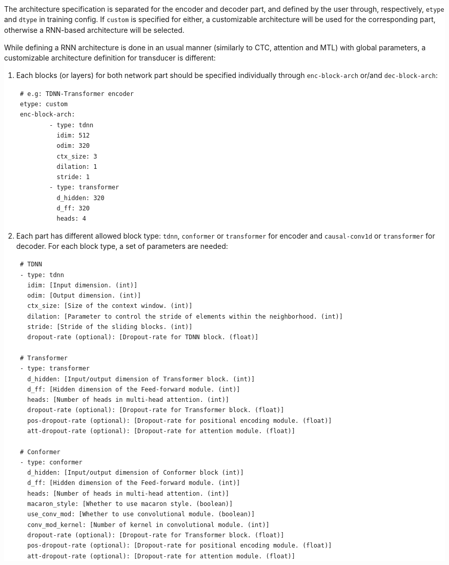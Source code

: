 The architecture specification is separated for the encoder and decoder part, and defined by the user through, respectively, `etype` and `dtype` in training config. If `custom` is specified for either, a customizable architecture will be used for the corresponding part, otherwise a RNN-based architecture will be selected.

While defining a RNN architecture is done in an usual manner (similarly to CTC, attention and MTL) with global parameters, a customizable architecture definition for transducer is different:
1) Each blocks (or layers) for both network part should be specified individually through `enc-block-arch` or/and `dec-block-arch`:

        # e.g: TDNN-Transformer encoder
        etype: custom
        enc-block-arch:
                - type: tdnn
                  idim: 512
                  odim: 320
                  ctx_size: 3
                  dilation: 1
                  stride: 1
                - type: transformer
                  d_hidden: 320
                  d_ff: 320
                  heads: 4

2) Each part has different allowed block type: `tdnn`, `conformer` or `transformer` for encoder and `causal-conv1d` or `transformer` for decoder. For each block type, a set of parameters are needed:

        # TDNN
        - type: tdnn
          idim: [Input dimension. (int)]
          odim: [Output dimension. (int)]
          ctx_size: [Size of the context window. (int)]
          dilation: [Parameter to control the stride of elements within the neighborhood. (int)]
          stride: [Stride of the sliding blocks. (int)]
          dropout-rate (optional): [Dropout-rate for TDNN block. (float)]

        # Transformer
        - type: transformer
          d_hidden: [Input/output dimension of Transformer block. (int)]
          d_ff: [Hidden dimension of the Feed-forward module. (int)]
          heads: [Number of heads in multi-head attention. (int)]
          dropout-rate (optional): [Dropout-rate for Transformer block. (float)]
          pos-dropout-rate (optional): [Dropout-rate for positional encoding module. (float)]
          att-dropout-rate (optional): [Dropout-rate for attention module. (float)]

        # Conformer
        - type: conformer
          d_hidden: [Input/output dimension of Conformer block (int)]
          d_ff: [Hidden dimension of the Feed-forward module. (int)]
          heads: [Number of heads in multi-head attention. (int)]
          macaron_style: [Whether to use macaron style. (boolean)]
          use_conv_mod: [Whether to use convolutional module. (boolean)]
          conv_mod_kernel: [Number of kernel in convolutional module. (int)]
          dropout-rate (optional): [Dropout-rate for Transformer block. (float)]
          pos-dropout-rate (optional): [Dropout-rate for positional encoding module. (float)]
          att-dropout-rate (optional): [Dropout-rate for attention module. (float)]
